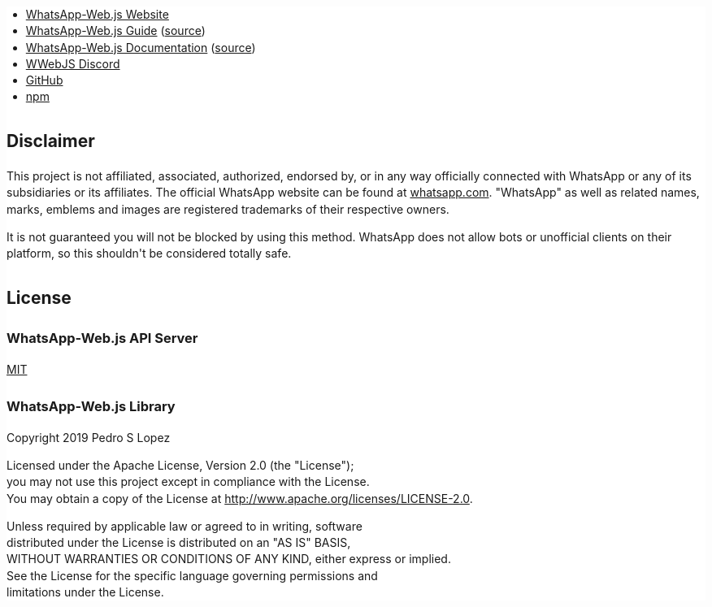 * [WhatsApp-Web.js Website][website]
* [WhatsApp-Web.js Guide][guide] ([source][guide-source])
* [WhatsApp-Web.js Documentation][documentation] ([source][documentation-source])
* [WWebJS Discord][discord]
* [GitHub][gitHub]
* [npm][npm]

## Disclaimer

This project is not affiliated, associated, authorized, endorsed by, or in any way officially connected with WhatsApp or any of its subsidiaries or its affiliates. The official WhatsApp website can be found at [whatsapp.com][whatsapp]. "WhatsApp" as well as related names, marks, emblems and images are registered trademarks of their respective owners. 

It is not guaranteed you will not be blocked by using this method. WhatsApp does not allow bots or unofficial clients on their platform, so this shouldn't be considered totally safe.

## License

### WhatsApp-Web.js API Server
[MIT](LICENSE)

### WhatsApp-Web.js Library
Copyright 2019 Pedro S Lopez  

Licensed under the Apache License, Version 2.0 (the "License");  
you may not use this project except in compliance with the License.  
You may obtain a copy of the License at http://www.apache.org/licenses/LICENSE-2.0.  

Unless required by applicable law or agreed to in writing, software  
distributed under the License is distributed on an "AS IS" BASIS,  
WITHOUT WARRANTIES OR CONDITIONS OF ANY KIND, either express or implied.  
See the License for the specific language governing permissions and  
limitations under the License.  


[website]: https://wwebjs.dev
[guide]: https://guide.wwebjs.dev/guide
[guide-source]: https://github.com/wwebjs/wwebjs.dev/tree/main
[documentation]: https://docs.wwebjs.dev/
[documentation-source]: https://github.com/pedroslopez/whatsapp-web.js/tree/main/docs
[discord]: https://discord.gg/H7DqQs4
[gitHub]: https://github.com/pedroslopez/whatsapp-web.js
[npm]: https://npmjs.org/package/whatsapp-web.js
[nodejs]: https://nodejs.org/en/download/
[examples]: https://github.com/pedroslopez/whatsapp-web.js/blob/master/example.js
[auth-strategies]: https://wwebjs.dev/guide/creating-your-bot/authentication.html
[google-chrome]: https://wwebjs.dev/guide/creating-your-bot/handling-attachments.html#caveat-for-sending-videos-and-gifs
[deprecated-video]: https://www.youtube.com/watch?v=hv1R1rLeVVE
[gitHub-sponsors]: https://github.com/sponsors/pedroslopez
[support-payPal]: https://www.paypal.me/psla/
[digitalocean]: https://m.do.co/c/73f906a36ed4
[contributing]: https://github.com/pedroslopez/whatsapp-web.js/blob/main/CODE_OF_CONDUCT.md
[whatsapp]: https://whatsapp.com
````
